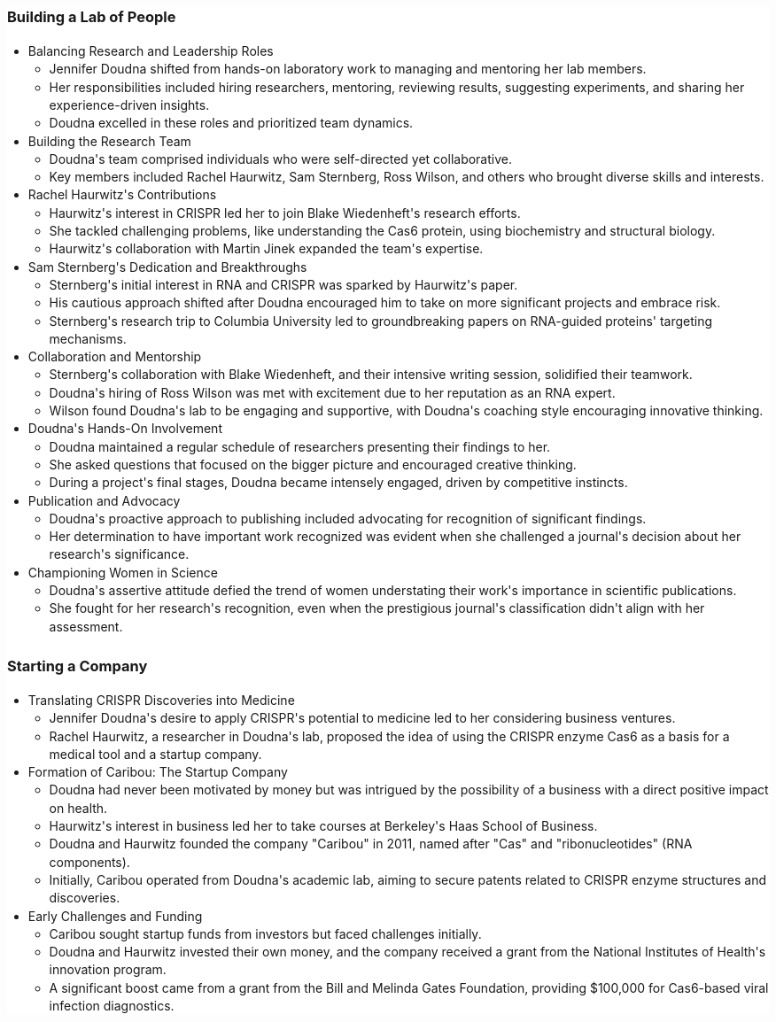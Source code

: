 ### Building a Lab of People
- Balancing Research and Leadership Roles
    - Jennifer Doudna shifted from hands-on laboratory work to managing and mentoring her lab members.
    - Her responsibilities included hiring researchers, mentoring, reviewing results, suggesting experiments, and sharing her experience-driven insights.
    - Doudna excelled in these roles and prioritized team dynamics.
- Building the Research Team
    - Doudna's team comprised individuals who were self-directed yet collaborative.
    - Key members included Rachel Haurwitz, Sam Sternberg, Ross Wilson, and others who brought diverse skills and interests.
- Rachel Haurwitz's Contributions
    - Haurwitz's interest in CRISPR led her to join Blake Wiedenheft's research efforts.
    - She tackled challenging problems, like understanding the Cas6 protein, using biochemistry and structural biology.
    - Haurwitz's collaboration with Martin Jinek expanded the team's expertise.
- Sam Sternberg's Dedication and Breakthroughs
    - Sternberg's initial interest in RNA and CRISPR was sparked by Haurwitz's paper.
    - His cautious approach shifted after Doudna encouraged him to take on more significant projects and embrace risk.
    - Sternberg's research trip to Columbia University led to groundbreaking papers on RNA-guided proteins' targeting mechanisms.
- Collaboration and Mentorship
    - Sternberg's collaboration with Blake Wiedenheft, and their intensive writing session, solidified their teamwork.
    - Doudna's hiring of Ross Wilson was met with excitement due to her reputation as an RNA expert.
    - Wilson found Doudna's lab to be engaging and supportive, with Doudna's coaching style encouraging innovative thinking.
- Doudna's Hands-On Involvement
    - Doudna maintained a regular schedule of researchers presenting their findings to her.
    - She asked questions that focused on the bigger picture and encouraged creative thinking.
    - During a project's final stages, Doudna became intensely engaged, driven by competitive instincts.
- Publication and Advocacy
    - Doudna's proactive approach to publishing included advocating for recognition of significant findings.
    - Her determination to have important work recognized was evident when she challenged a journal's decision about her research's significance.
- Championing Women in Science
    - Doudna's assertive attitude defied the trend of women understating their work's importance in scientific publications.
    - She fought for her research's recognition, even when the prestigious journal's classification didn't align with her assessment.

### Starting a Company
- Translating CRISPR Discoveries into Medicine
    - Jennifer Doudna's desire to apply CRISPR's potential to medicine led to her considering business ventures.
    - Rachel Haurwitz, a researcher in Doudna's lab, proposed the idea of using the CRISPR enzyme Cas6 as a basis for a medical tool and a startup company.
- Formation of Caribou: The Startup Company
    - Doudna had never been motivated by money but was intrigued by the possibility of a business with a direct positive impact on health.
    - Haurwitz's interest in business led her to take courses at Berkeley's Haas School of Business.
    - Doudna and Haurwitz founded the company "Caribou" in 2011, named after "Cas" and "ribonucleotides" (RNA components).
    - Initially, Caribou operated from Doudna's academic lab, aiming to secure patents related to CRISPR enzyme structures and discoveries.
- Early Challenges and Funding
    - Caribou sought startup funds from investors but faced challenges initially.
    - Doudna and Haurwitz invested their own money, and the company received a grant from the National Institutes of Health's innovation program.
    - A significant boost came from a grant from the Bill and Melinda Gates Foundation, providing $100,000 for Cas6-based viral infection diagnostics.
